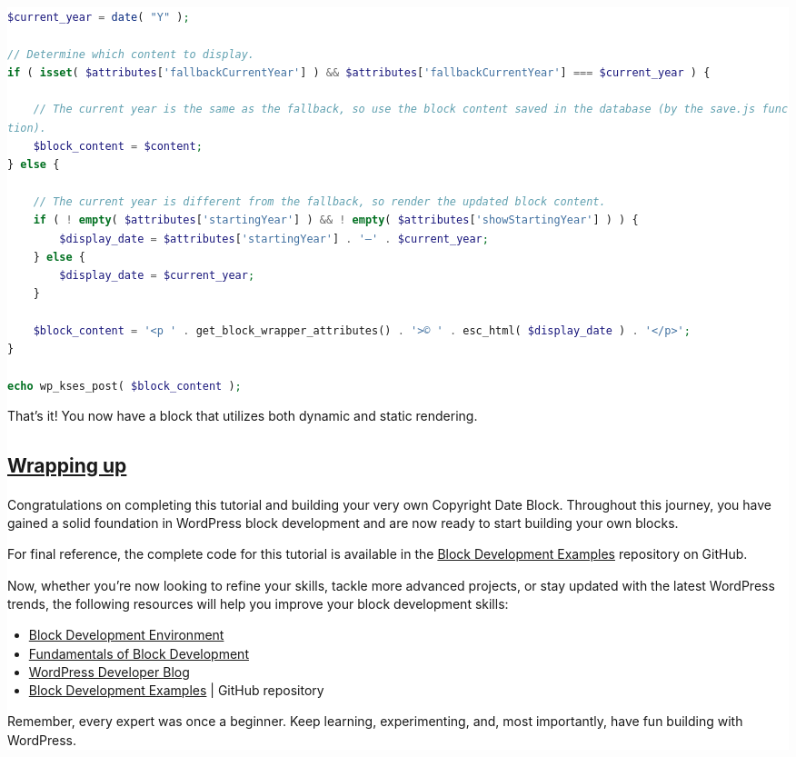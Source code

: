 ```php
$current_year = date( "Y" );

// Determine which content to display.
if ( isset( $attributes['fallbackCurrentYear'] ) && $attributes['fallbackCurrentYear'] === $current_year ) {

    // The current year is the same as the fallback, so use the block content saved in the database (by the save.js function).
    $block_content = $content;
} else {

    // The current year is different from the fallback, so render the updated block content.
    if ( ! empty( $attributes['startingYear'] ) && ! empty( $attributes['showStartingYear'] ) ) {
        $display_date = $attributes['startingYear'] . '–' . $current_year;
    } else {
        $display_date = $current_year;
    }

    $block_content = '<p ' . get_block_wrapper_attributes() . '>© ' . esc_html( $display_date ) . '</p>';
}

echo wp_kses_post( $block_content );

```

That’s it! You now have a block that utilizes both dynamic and static rendering.

## [Wrapping up](https://developer.wordpress.org/block-editor/getting-started/tutorial/\#wrapping-up)

Congratulations on completing this tutorial and building your very own Copyright Date Block. Throughout this journey, you have gained a solid foundation in WordPress block development and are now ready to start building your own blocks.

For final reference, the complete code for this tutorial is available in the [Block Development Examples](https://github.com/WordPress/block-development-examples/tree/trunk/plugins/copyright-date-block-09aac3) repository on GitHub.

Now, whether you’re now looking to refine your skills, tackle more advanced projects, or stay updated with the latest WordPress trends, the following resources will help you improve your block development skills:

- [Block Development Environment](https://developer.wordpress.org/block-editor/getting-started/devenv/)
- [Fundamentals of Block Development](https://developer.wordpress.org/block-editor/getting-started/fundamentals/)
- [WordPress Developer Blog](https://developer.wordpress.org/news/)
- [Block Development Examples](https://github.com/WordPress/block-development-examples) \| GitHub repository

Remember, every expert was once a beginner. Keep learning, experimenting, and, most importantly, have fun building with WordPress.
